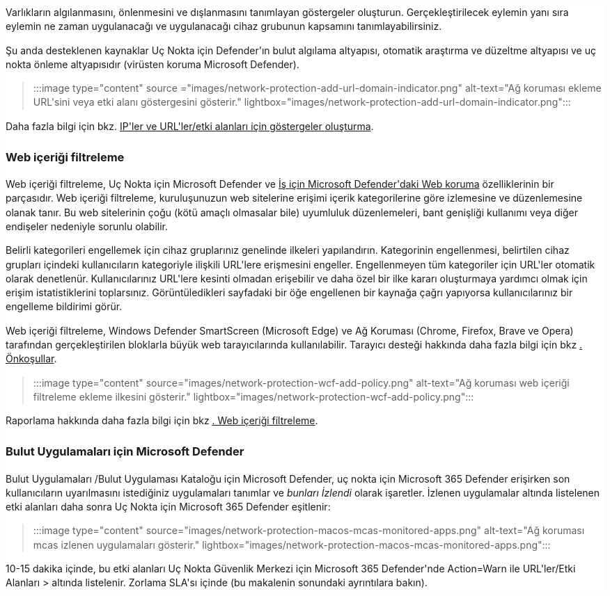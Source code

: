 Varlıkların algılanmasını, önlenmesini ve dışlanmasını tanımlayan göstergeler oluşturun. Gerçekleştirilecek eylemin yanı sıra eylemin ne zaman uygulanacağı ve uygulanacağı cihaz grubunun kapsamını tanımlayabilirsiniz.

Şu anda desteklenen kaynaklar Uç Nokta için Defender'ın bulut algılama altyapısı, otomatik araştırma ve düzeltme altyapısı ve uç nokta önleme altyapısıdır (virüsten koruma Microsoft Defender).

>:::image type="content" source ="images/network-protection-add-url-domain-indicator.png" alt-text="Ağ koruması ekleme URL'sini veya etki alanı göstergesini gösterir." lightbox="images/network-protection-add-url-domain-indicator.png":::

Daha fazla bilgi için bkz. [IP'ler ve URL'ler/etki alanları için göstergeler oluşturma](indicator-ip-domain.md).

### <a name="web-content-filtering"></a>Web içeriği filtreleme

Web içeriği filtreleme, Uç Nokta için Microsoft Defender ve [İş için Microsoft Defender'daki Web koruma](web-protection-overview.md) özelliklerinin bir parçasıdır. Web içeriği filtreleme, kuruluşunuzun web sitelerine erişimi içerik kategorilerine göre izlemesine ve düzenlemesine olanak tanır. Bu web sitelerinin çoğu (kötü amaçlı olmasalar bile) uyumluluk düzenlemeleri, bant genişliği kullanımı veya diğer endişeler nedeniyle sorunlu olabilir.

Belirli kategorileri engellemek için cihaz gruplarınız genelinde ilkeleri yapılandırın. Kategorinin engellenmesi, belirtilen cihaz grupları içindeki kullanıcıların kategoriyle ilişkili URL'lere erişmesini engeller. Engellenmeyen tüm kategoriler için URL'ler otomatik olarak denetlenür. Kullanıcılarınız URL'lere kesinti olmadan erişebilir ve daha özel bir ilke kararı oluşturmaya yardımcı olmak için erişim istatistiklerini toplarsınız. Görüntüledikleri sayfadaki bir öğe engellenen bir kaynağa çağrı yapıyorsa kullanıcılarınız bir engelleme bildirimi görür.

Web içeriği filtreleme, Windows Defender SmartScreen (Microsoft Edge) ve Ağ Koruması (Chrome, Firefox, Brave ve Opera) tarafından gerçekleştirilen bloklarla büyük web tarayıcılarında kullanılabilir. Tarayıcı desteği hakkında daha fazla bilgi için bkz [. Önkoşullar](#prerequisites).

> :::image type="content" source="images/network-protection-wcf-add-policy.png" alt-text="Ağ koruması web içeriği filtreleme ekleme ilkesini gösterir." lightbox="images/network-protection-wcf-add-policy.png":::

Raporlama hakkında daha fazla bilgi için bkz [. Web içeriği filtreleme](web-content-filtering.md).

### <a name="microsoft-defender-for-cloud-applications"></a>Bulut Uygulamaları için Microsoft Defender

Bulut Uygulamaları /Bulut Uygulaması Kataloğu için Microsoft Defender, uç nokta için Microsoft 365 Defender erişirken son kullanıcıların uyarılmasını istediğiniz uygulamaları tanımlar ve _bunları İzlendi_ olarak işaretler. İzlenen uygulamalar altında listelenen etki alanları daha sonra Uç Nokta için Microsoft 365 Defender eşitlenir:

> :::image type="content" source="images/network-protection-macos-mcas-monitored-apps.png" alt-text="Ağ koruması mcas izlenen uygulamaları gösterir." lightbox="images/network-protection-macos-mcas-monitored-apps.png":::

10-15 dakika içinde, bu etki alanları Uç Nokta Güvenlik Merkezi için Microsoft 365 Defender'nde Action=Warn ile URL'ler/Etki Alanları > altında listelenir. Zorlama SLA'sı içinde (bu makalenin sonundaki ayrıntılara bakın).
